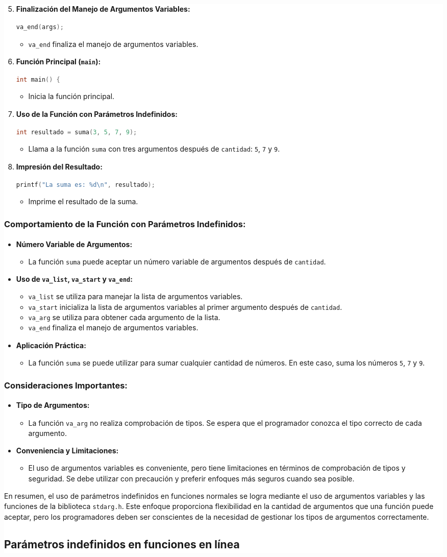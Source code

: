 5. **Finalización del Manejo de Argumentos Variables:**
   ```c
   va_end(args);
   ```
   - `va_end` finaliza el manejo de argumentos variables.

6. **Función Principal (`main`):**
   ```c
   int main() {
   ```
   - Inicia la función principal.

7. **Uso de la Función con Parámetros Indefinidos:**
   ```c
   int resultado = suma(3, 5, 7, 9);
   ```
   - Llama a la función `suma` con tres argumentos después de `cantidad`: `5`, `7` y `9`.

8. **Impresión del Resultado:**
   ```c
   printf("La suma es: %d\n", resultado);
   ```
   - Imprime el resultado de la suma.

### Comportamiento de la Función con Parámetros Indefinidos:

- **Número Variable de Argumentos:**
  - La función `suma` puede aceptar un número variable de argumentos después de `cantidad`.

- **Uso de `va_list`, `va_start` y `va_end`:**
  - `va_list` se utiliza para manejar la lista de argumentos variables.
  - `va_start` inicializa la lista de argumentos variables al primer argumento después de `cantidad`.
  - `va_arg` se utiliza para obtener cada argumento de la lista.
  - `va_end` finaliza el manejo de argumentos variables.

- **Aplicación Práctica:**
  - La función `suma` se puede utilizar para sumar cualquier cantidad de números. En este caso, suma los números `5`, `7` y `9`.

### Consideraciones Importantes:

- **Tipo de Argumentos:**
  - La función `va_arg` no realiza comprobación de tipos. Se espera que el programador conozca el tipo correcto de cada argumento.

- **Conveniencia y Limitaciones:**
  - El uso de argumentos variables es conveniente, pero tiene limitaciones en términos de comprobación de tipos y seguridad. Se debe utilizar con precaución y preferir enfoques más seguros cuando sea posible.

En resumen, el uso de parámetros indefinidos en funciones normales se logra mediante el uso de argumentos variables y las funciones de la biblioteca `stdarg.h`. Este enfoque proporciona flexibilidad en la cantidad de argumentos que una función puede aceptar, pero los programadores deben ser conscientes de la necesidad de gestionar los tipos de argumentos correctamente.

## Parámetros indefinidos en funciones en línea
